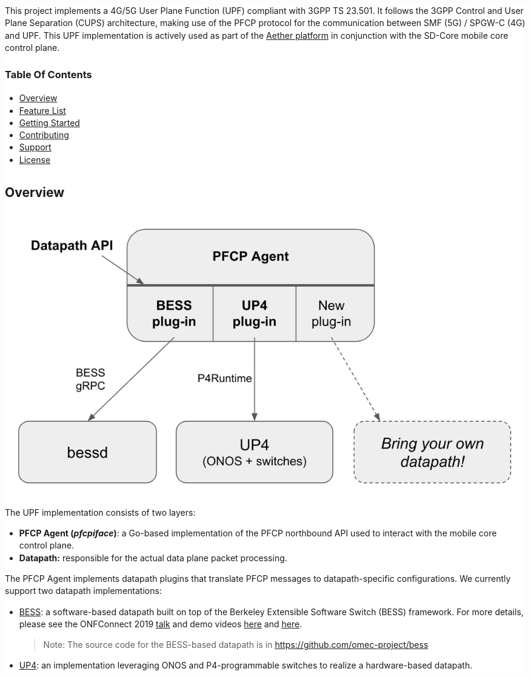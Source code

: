 This project implements a 4G/5G User Plane Function (UPF) compliant with 3GPP TS 23.501. It follows the 3GPP Control and User Plane Separation (CUPS) architecture, making use of the PFCP protocol for the communication between SMF (5G) / SPGW-C (4G) and UPF.
This UPF implementation is actively used as part of the [Aether platform](https://opennetworking.org/aether/) in conjunction with the SD-Core mobile core control plane.

### Table Of Contents
  * [Overview](#overview)
  * [Feature List](#feature-list)
  * [Getting Started](#getting-started)
  * [Contributing](#contributing)
  * [Support](#support)
  * [License](#license)


## Overview

![UPF overview](./docs/images/upf-overview.jpg)

The UPF implementation consists of two layers:

- **PFCP Agent (_pfcpiface_)**: a Go-based implementation of the PFCP northbound API used to interact with the mobile core control plane.
- **Datapath:** responsible for the actual data plane packet processing.

The PFCP Agent implements datapath plugins that translate
  PFCP messages to datapath-specific configurations. We currently support two datapath implementations:
  - [BESS](https://github.com/omec-project/bess): a software-based datapath built on top of the Berkeley Extensible Software Switch (BESS) framework. For more details, please see the ONFConnect 2019 [talk](https://www.youtube.com/watch?v=fqJGWcwcOxE) and demo videos [here](https://www.youtube.com/watch?v=KxK64jalKHw) and [here](https://youtu.be/rWnZuJeUWi4).
    > Note: The source code for the BESS-based datapath is in https://github.com/omec-project/bess
  - [UP4](https://github.com/omec-project/up4): an implementation leveraging ONOS and P4-programmable switches to realize a hardware-based datapath.
